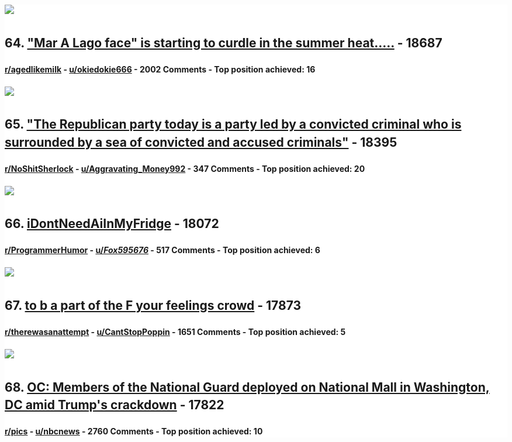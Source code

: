 <a href="https://i.redd.it/lp334t2x0uif1.jpeg"><img src="https://a.thumbs.redditmedia.com/qPVY67XhCiBwzYouXlIKVIzyNoxksOb3N3Typk7usA4.jpg"></img></a>

## 64. ["Mar A Lago face" is starting to curdle in the summer heat.....](http://reddit.com/r/agedlikemilk/comments/1mou8fl/mar_a_lago_face_is_starting_to_curdle_in_the/) - 18687
#### [r/agedlikemilk](http://reddit.com/r/agedlikemilk) - [u/okiedokie666](http://reddit.com/u/okiedokie666) - 2002 Comments - Top position achieved: 16

<a href="https://i.redd.it/zr0lzsgdmpif1.png"><img src="https://b.thumbs.redditmedia.com/jMLEPL1PZuYGkqYj61cxWj7_RLGTgZOVK1FAzoXGKUY.jpg"></img></a>

## 65. ["The Republican party today is a party led by a convicted criminal who is surrounded by a sea of convicted and accused criminals"](http://reddit.com/r/NoShitSherlock/comments/1mp7l0k/the_republican_party_today_is_a_party_led_by_a/) - 18395
#### [r/NoShitSherlock](http://reddit.com/r/NoShitSherlock) - [u/Aggravating_Money992](http://reddit.com/u/Aggravating_Money992) - 347 Comments - Top position achieved: 20

<a href="https://v.redd.it/hb6ulg5a2tif1"><img src="https://external-preview.redd.it/NGQ3a3g2OGEydGlmMf5Km7YnMGyiG96hoK_1cL6rIzcxIVuzajizdCIe9ztc.png?width=140&amp;height=140&amp;crop=140:140,smart&amp;format=jpg&amp;v=enabled&amp;lthumb=true&amp;s=fcc593801dce13af42d3a508d213c905ffe10502"></img></a>

## 66. [iDontNeedAiInMyFridge](http://reddit.com/r/ProgrammerHumor/comments/1mp20os/idontneedaiinmyfridge/) - 18072
#### [r/ProgrammerHumor](http://reddit.com/r/ProgrammerHumor) - [u/_Fox595676_](http://reddit.com/u/_Fox595676_) - 517 Comments - Top position achieved: 6

<a href="https://i.redd.it/ey9jb300xrif1.png"><img src="https://b.thumbs.redditmedia.com/p7246mKyTwTFneDmCjpaVOee3_Vv-JVE-m0cgmKcscc.jpg"></img></a>

## 67. [to b a part of the F your feelings crowd](http://reddit.com/r/therewasanattempt/comments/1mpf78i/to_b_a_part_of_the_f_your_feelings_crowd/) - 17873
#### [r/therewasanattempt](http://reddit.com/r/therewasanattempt) - [u/CantStopPoppin](http://reddit.com/u/CantStopPoppin) - 1651 Comments - Top position achieved: 5

<a href="https://v.redd.it/86s94vngguif1"><img src="https://external-preview.redd.it/aGt4MDV0bmdndWlmMTMhl-60R_irZnWSHDJiTQoWA3WEmq1uK860w6ySdvnb.png?width=140&amp;height=140&amp;crop=140:140,smart&amp;format=jpg&amp;v=enabled&amp;lthumb=true&amp;s=f64fc19ab7cb2611ce5564302920d1e7764bed24"></img></a>

## 68. [OC: Members of the National Guard deployed on National Mall in Washington, DC amid Trump's crackdown](http://reddit.com/r/pics/comments/1mp4bvz/oc_members_of_the_national_guard_deployed_on/) - 17822
#### [r/pics](http://reddit.com/r/pics) - [u/nbcnews](http://reddit.com/u/nbcnews) - 2760 Comments - Top position achieved: 10
